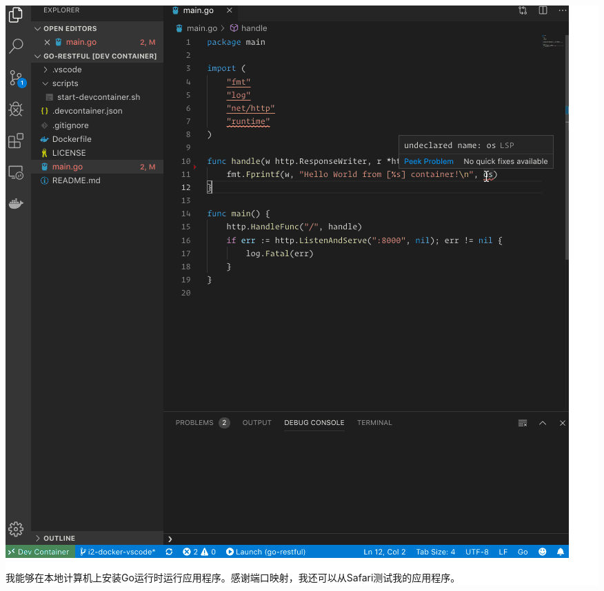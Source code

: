 ![img](../../../assets/images/17203299-06a7d3feb73d293c.gif)

我能够在本地计算机上安装Go运行时运行应用程序。感谢端口映射，我还可以从Safari测试我的应用程序。
